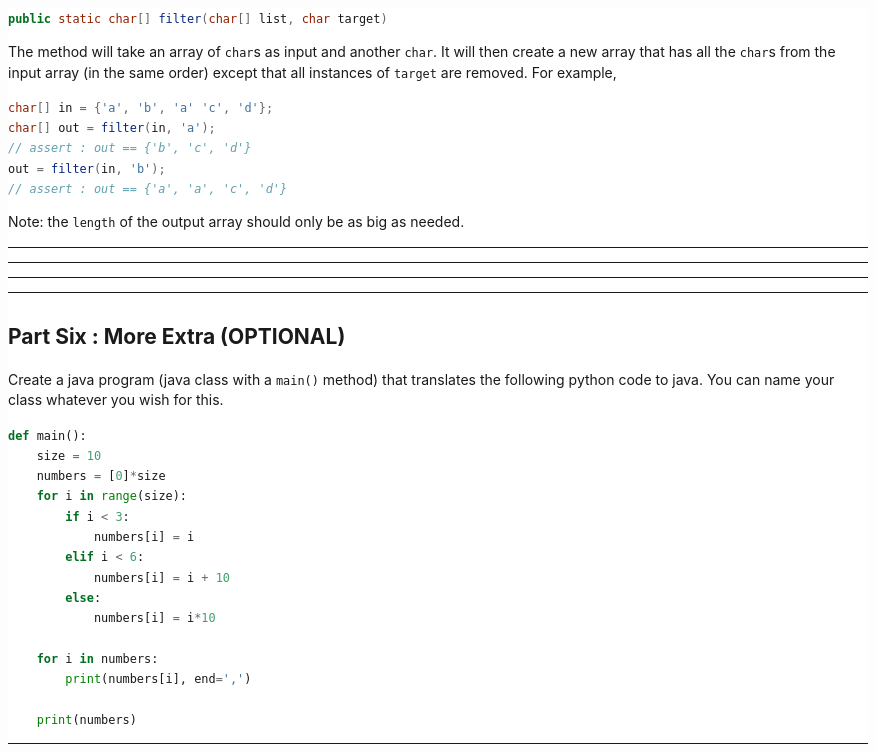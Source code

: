 ```java
public static char[] filter(char[] list, char target)
```

The method will take an array of `char`s as input and another `char`. It will then create a new array that has all the `char`s from the input array (in the same order) except that all instances of `target` are removed. For example,

```java
char[] in = {'a', 'b', 'a' 'c', 'd'};
char[] out = filter(in, 'a');
// assert : out == {'b', 'c', 'd'}  
out = filter(in, 'b');
// assert : out == {'a', 'a', 'c', 'd'}
```
Note: the `length` of the output array should only be as big as needed. 

---
---

---
---

## Part Six : More Extra (OPTIONAL) 

Create a java program (java class with a `main()` method) that translates the following python code to java. You can name your class whatever you wish for this. 

```python
def main():
    size = 10
    numbers = [0]*size
    for i in range(size):
        if i < 3:
            numbers[i] = i
        elif i < 6:
            numbers[i] = i + 10
        else:
            numbers[i] = i*10

    for i in numbers:
        print(numbers[i], end=',')
		
    print(numbers)
```

---
